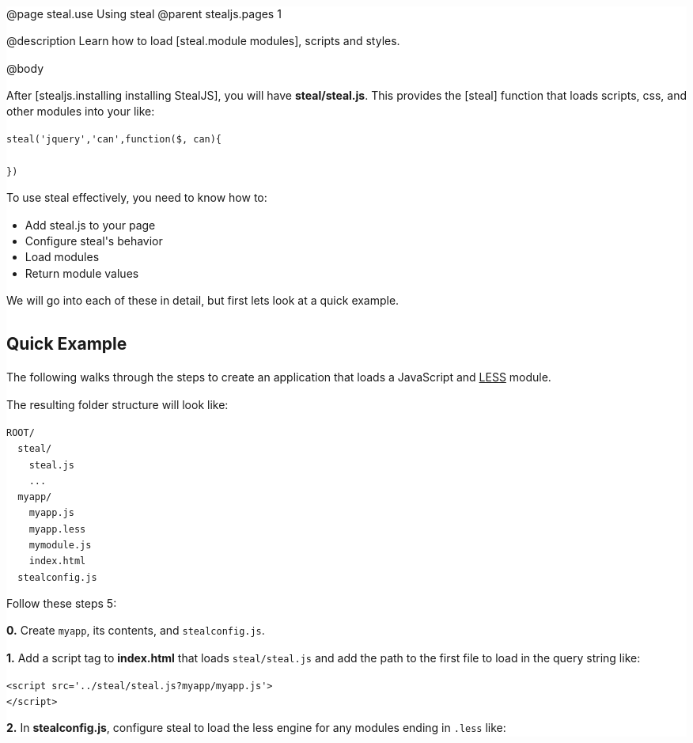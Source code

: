 @page steal.use Using steal
@parent stealjs.pages 1

@description Learn how to load [steal.module modules], scripts and styles.

@body

After [stealjs.installing installing StealJS], you will 
have __steal/steal.js__. This provides the [steal] function that
loads scripts, css, and other
modules into your like:

    steal('jquery','can',function($, can){
      
    })

To use steal effectively, you need to know how to:

 - Add steal.js to your page
 - Configure steal's behavior
 - Load modules
 - Return module values
 
We will go into each of these in detail, but first lets
look at a quick example.
 
## Quick Example

The following walks through the steps to create an application
that loads a JavaScript and [LESS](http://lesscss.org/) module.

The resulting folder structure will look like:

    ROOT/
      steal/
        steal.js
        ...
      myapp/
        myapp.js
        myapp.less
        mymodule.js
        index.html
      stealconfig.js

Follow these steps 5:
  
__0.__ Create `myapp`, its contents, and `stealconfig.js`.

__1.__ Add a script tag to __index.html__  that 
loads <code>steal/steal.js</code> and add
the path to the first file to load in the query string like:

    <script src='../steal/steal.js?myapp/myapp.js'>
    </script>

__2.__ In __stealconfig.js__, configure steal to load
the less engine for any modules ending in `.less` like:
